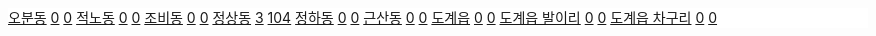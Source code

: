 
  <tr class="item">
    <td><a href="4223012200.html">오분동</a></td>
    <td><a href="4223012200.html">0</a></td>
    <td><a href="4223012200.html">0</a></td>
  </tr>
    

  <tr class="item">
    <td><a href="4223012300.html">적노동</a></td>
    <td><a href="4223012300.html">0</a></td>
    <td><a href="4223012300.html">0</a></td>
  </tr>
    

  <tr class="item">
    <td><a href="4223012400.html">조비동</a></td>
    <td><a href="4223012400.html">0</a></td>
    <td><a href="4223012400.html">0</a></td>
  </tr>
    

  <tr class="item">
    <td><a href="4223012500.html">정상동</a></td>
    <td><a href="4223012500.html">3</a></td>
    <td><a href="4223012500.html">104</a></td>
  </tr>
    

  <tr class="item">
    <td><a href="4223012600.html">정하동</a></td>
    <td><a href="4223012600.html">0</a></td>
    <td><a href="4223012600.html">0</a></td>
  </tr>
    

  <tr class="item">
    <td><a href="4223012700.html">근산동</a></td>
    <td><a href="4223012700.html">0</a></td>
    <td><a href="4223012700.html">0</a></td>
  </tr>
    

  <tr class="item">
    <td><a href="4223025000.html">도계읍</a></td>
    <td><a href="4223025000.html">0</a></td>
    <td><a href="4223025000.html">0</a></td>
  </tr>
    

  <tr class="item">
    <td><a href="4223025021.html">도계읍 발이리</a></td>
    <td><a href="4223025021.html">0</a></td>
    <td><a href="4223025021.html">0</a></td>
  </tr>
    

  <tr class="item">
    <td><a href="4223025022.html">도계읍 차구리</a></td>
    <td><a href="4223025022.html">0</a></td>
    <td><a href="4223025022.html">0</a></td>
  </tr>
    